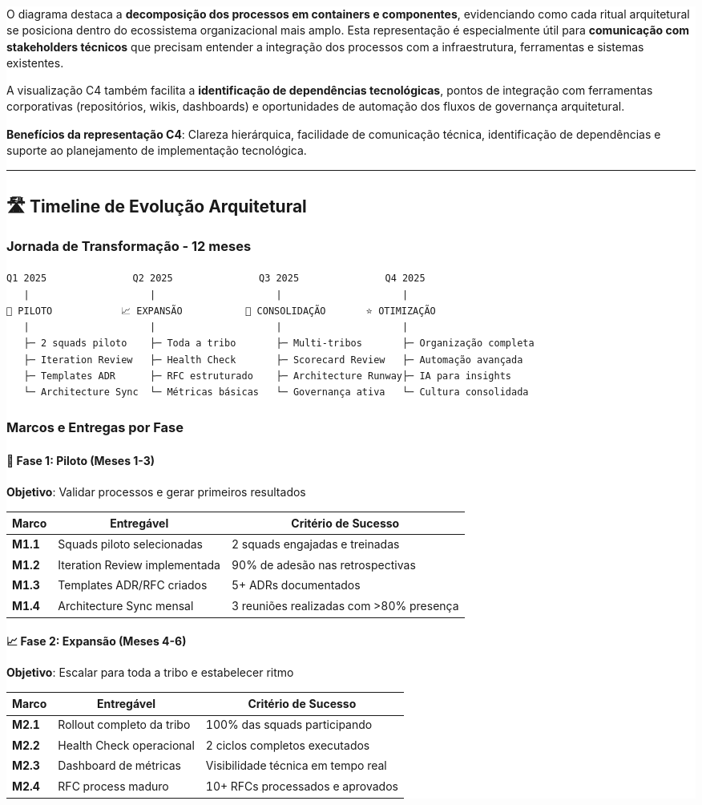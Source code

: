 O diagrama destaca a **decomposição dos processos em containers e componentes**, evidenciando como cada ritual arquitetural se posiciona dentro do ecossistema organizacional mais amplo. Esta representação é especialmente útil para **comunicação com stakeholders técnicos** que precisam entender a integração dos processos com a infraestrutura, ferramentas e sistemas existentes.

A visualização C4 também facilita a **identificação de dependências tecnológicas**, pontos de integração com ferramentas corporativas (repositórios, wikis, dashboards) e oportunidades de automação dos fluxos de governança arquitetural.

**Benefícios da representação C4**: Clareza hierárquica, facilidade de comunicação técnica, identificação de dependências e suporte ao planejamento de implementação tecnológica.

---

## 🛣️ Timeline de Evolução Arquitetural

### Jornada de Transformação - 12 meses

```
Q1 2025               Q2 2025               Q3 2025               Q4 2025
   |                     |                     |                     |
🚀 PILOTO            📈 EXPANSÃO           🎯 CONSOLIDAÇÃO       ⭐ OTIMIZAÇÃO
   |                     |                     |                     |
   ├─ 2 squads piloto    ├─ Toda a tribo       ├─ Multi-tribos       ├─ Organização completa
   ├─ Iteration Review   ├─ Health Check       ├─ Scorecard Review   ├─ Automação avançada
   ├─ Templates ADR      ├─ RFC estruturado    ├─ Architecture Runway├─ IA para insights
   └─ Architecture Sync  └─ Métricas básicas   └─ Governança ativa   └─ Cultura consolidada
```

### Marcos e Entregas por Fase

#### 🚀 **Fase 1: Piloto (Meses 1-3)**
**Objetivo**: Validar processos e gerar primeiros resultados

| Marco | Entregável | Critério de Sucesso |
|-------|------------|-------------------|
| **M1.1** | Squads piloto selecionadas | 2 squads engajadas e treinadas |
| **M1.2** | Iteration Review implementada | 90% de adesão nas retrospectivas |
| **M1.3** | Templates ADR/RFC criados | 5+ ADRs documentados |
| **M1.4** | Architecture Sync mensal | 3 reuniões realizadas com >80% presença |

#### 📈 **Fase 2: Expansão (Meses 4-6)**
**Objetivo**: Escalar para toda a tribo e estabelecer ritmo

| Marco | Entregável | Critério de Sucesso |
|-------|------------|-------------------|
| **M2.1** | Rollout completo da tribo | 100% das squads participando |
| **M2.2** | Health Check operacional | 2 ciclos completos executados |
| **M2.3** | Dashboard de métricas | Visibilidade técnica em tempo real |
| **M2.4** | RFC process maduro | 10+ RFCs processados e aprovados |
